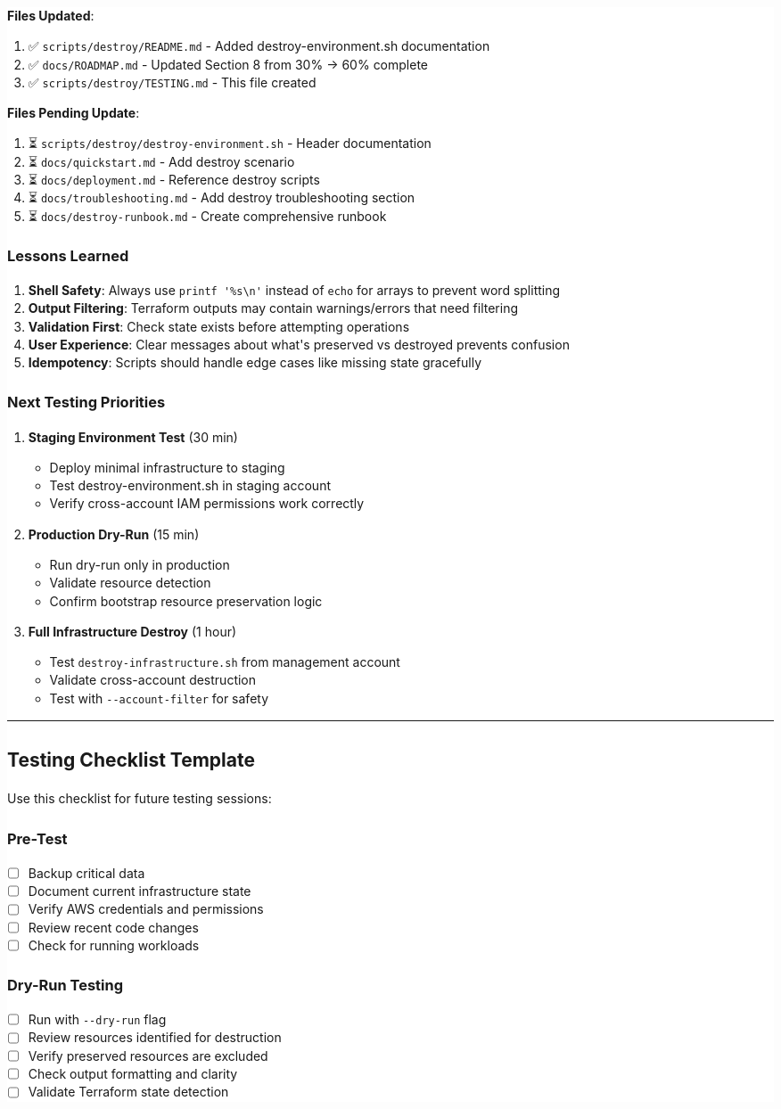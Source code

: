**Files Updated**:
1. ✅ `scripts/destroy/README.md` - Added destroy-environment.sh documentation
2. ✅ `docs/ROADMAP.md` - Updated Section 8 from 30% → 60% complete
3. ✅ `scripts/destroy/TESTING.md` - This file created

**Files Pending Update**:
1. ⏳ `scripts/destroy/destroy-environment.sh` - Header documentation
2. ⏳ `docs/quickstart.md` - Add destroy scenario
3. ⏳ `docs/deployment.md` - Reference destroy scripts
4. ⏳ `docs/troubleshooting.md` - Add destroy troubleshooting section
5. ⏳ `docs/destroy-runbook.md` - Create comprehensive runbook

### Lessons Learned

1. **Shell Safety**: Always use `printf '%s\n'` instead of `echo` for arrays to prevent word splitting
2. **Output Filtering**: Terraform outputs may contain warnings/errors that need filtering
3. **Validation First**: Check state exists before attempting operations
4. **User Experience**: Clear messages about what's preserved vs destroyed prevents confusion
5. **Idempotency**: Scripts should handle edge cases like missing state gracefully

### Next Testing Priorities

1. **Staging Environment Test** (30 min)
   - Deploy minimal infrastructure to staging
   - Test destroy-environment.sh in staging account
   - Verify cross-account IAM permissions work correctly

2. **Production Dry-Run** (15 min)
   - Run dry-run only in production
   - Validate resource detection
   - Confirm bootstrap resource preservation logic

3. **Full Infrastructure Destroy** (1 hour)
   - Test `destroy-infrastructure.sh` from management account
   - Validate cross-account destruction
   - Test with `--account-filter` for safety

---

## Testing Checklist Template

Use this checklist for future testing sessions:

### Pre-Test
- [ ] Backup critical data
- [ ] Document current infrastructure state
- [ ] Verify AWS credentials and permissions
- [ ] Review recent code changes
- [ ] Check for running workloads

### Dry-Run Testing
- [ ] Run with `--dry-run` flag
- [ ] Review resources identified for destruction
- [ ] Verify preserved resources are excluded
- [ ] Check output formatting and clarity
- [ ] Validate Terraform state detection
